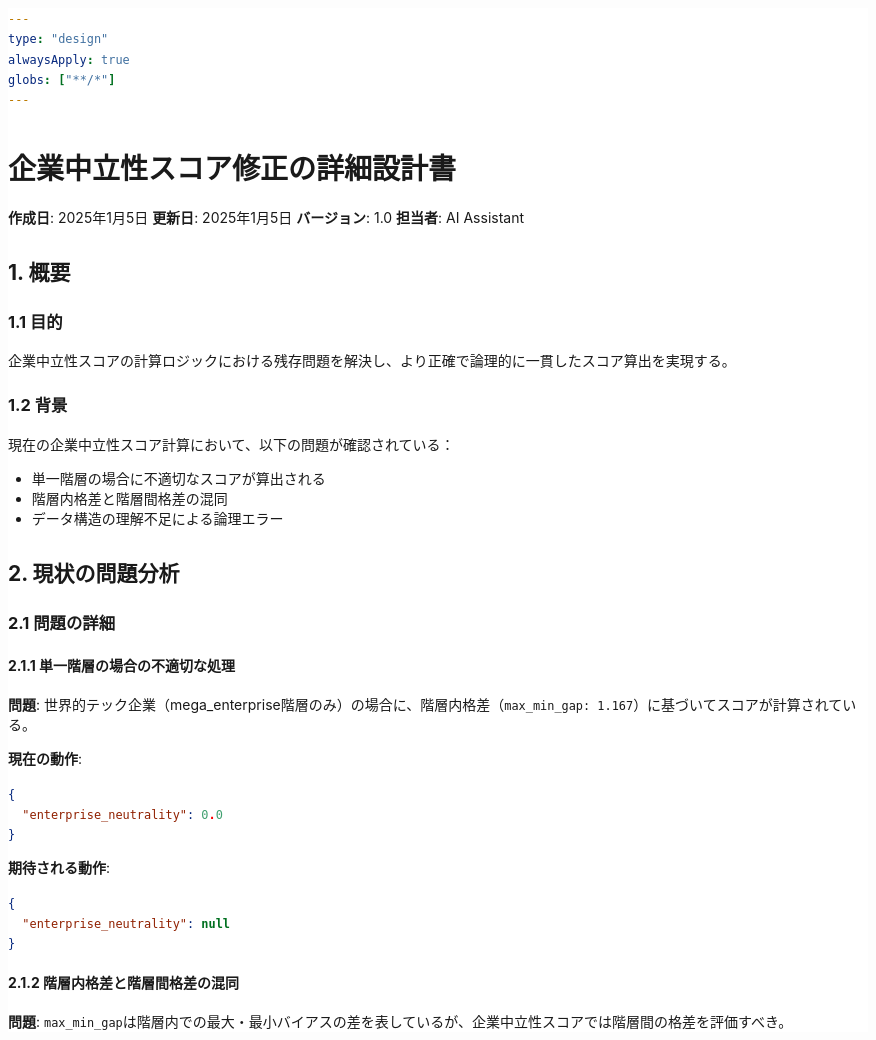 ```yaml
---
type: "design"
alwaysApply: true
globs: ["**/*"]
---
```


# 企業中立性スコア修正の詳細設計書

**作成日**: 2025年1月5日
**更新日**: 2025年1月5日
**バージョン**: 1.0
**担当者**: AI Assistant

## 1. 概要

### 1.1 目的
企業中立性スコアの計算ロジックにおける残存問題を解決し、より正確で論理的に一貫したスコア算出を実現する。

### 1.2 背景
現在の企業中立性スコア計算において、以下の問題が確認されている：
- 単一階層の場合に不適切なスコアが算出される
- 階層内格差と階層間格差の混同
- データ構造の理解不足による論理エラー

## 2. 現状の問題分析

### 2.1 問題の詳細

#### 2.1.1 単一階層の場合の不適切な処理
**問題**: 世界的テック企業（mega_enterprise階層のみ）の場合に、階層内格差（`max_min_gap: 1.167`）に基づいてスコアが計算されている。

**現在の動作**:
```json
{
  "enterprise_neutrality": 0.0
}
```

**期待される動作**:
```json
{
  "enterprise_neutrality": null
}
```

#### 2.1.2 階層内格差と階層間格差の混同
**問題**: `max_min_gap`は階層内での最大・最小バイアスの差を表しているが、企業中立性スコアでは階層間の格差を評価すべき。

